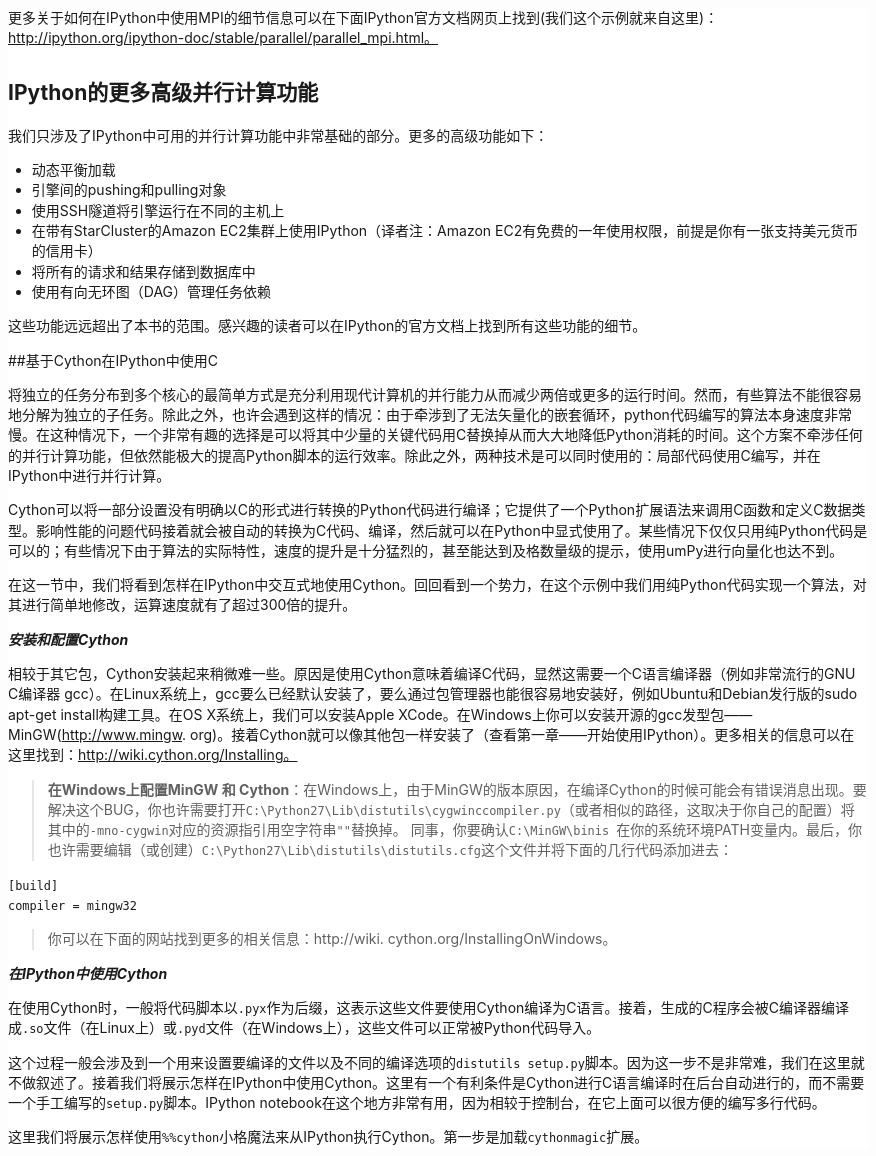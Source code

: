 更多关于如何在IPython中使用MPI的细节信息可以在下面IPython官方文档网页上找到(我们这个示例就来自这里)：http://ipython.org/ipython-doc/stable/parallel/parallel_mpi.html。

## IPython的更多高级并行计算功能

我们只涉及了IPython中可用的并行计算功能中非常基础的部分。更多的高级功能如下：

+ 动态平衡加载
+ 引擎间的pushing和pulling对象
+ 使用SSH隧道将引擎运行在不同的主机上
+ 在带有StarCluster的Amazon EC2集群上使用IPython（译者注：Amazon EC2有免费的一年使用权限，前提是你有一张支持美元货币的信用卡）
+ 将所有的请求和结果存储到数据库中
+ 使用有向无环图（DAG）管理任务依赖

这些功能远远超出了本书的范围。感兴趣的读者可以在IPython的官方文档上找到所有这些功能的细节。

##基于Cython在IPython中使用C

将独立的任务分布到多个核心的最简单方式是充分利用现代计算机的并行能力从而减少两倍或更多的运行时间。然而，有些算法不能很容易地分解为独立的子任务。除此之外，也许会遇到这样的情况：由于牵涉到了无法矢量化的嵌套循环，python代码编写的算法本身速度非常慢。在这种情况下，一个非常有趣的选择是可以将其中少量的关键代码用C替换掉从而大大地降低Python消耗的时间。这个方案不牵涉任何的并行计算功能，但依然能极大的提高Python脚本的运行效率。除此之外，两种技术是可以同时使用的：局部代码使用C编写，并在IPython中进行并行计算。

Cython可以将一部分设置没有明确以C的形式进行转换的Python代码进行编译；它提供了一个Python扩展语法来调用C函数和定义C数据类型。影响性能的问题代码接着就会被自动的转换为C代码、编译，然后就可以在Python中显式使用了。某些情况下仅仅只用纯Python代码是可以的；有些情况下由于算法的实际特性，速度的提升是十分猛烈的，甚至能达到及格数量级的提示，使用umPy进行向量化也达不到。

在这一节中，我们将看到怎样在IPython中交互式地使用Cython。回回看到一个势力，在这个示例中我们用纯Python代码实现一个算法，对其进行简单地修改，运算速度就有了超过300倍的提升。

***安装和配置Cython***

相较于其它包，Cython安装起来稍微难一些。原因是使用Cython意味着编译C代码，显然这需要一个C语言编译器（例如非常流行的GNU C编译器 gcc）。在Linux系统上，gcc要么已经默认安装了，要么通过包管理器也能很容易地安装好，例如Ubuntu和Debian发行版的sudo apt-get install构建工具。在OS X系统上，我们可以安装Apple XCode。在Windows上你可以安装开源的gcc发型包——MinGW(http://www.mingw.
org)。接着Cython就可以像其他包一样安装了（查看第一章——开始使用IPython）。更多相关的信息可以在这里找到：http://wiki.cython.org/Installing。

> **在Windows上配置MinGW 和 Cython**：在Windows上，由于MinGW的版本原因，在编译Cython的时候可能会有错误消息出现。要解决这个BUG，你也许需要打开`C:\Python27\Lib\distutils\cygwinccompiler.py`（或者相似的路径，这取决于你自己的配置）将其中的`-mno-cygwin`对应的资源指引用空字符串`""`替换掉。
> 同事，你要确认`C:\MinGW\binis `在你的系统环境PATH变量内。最后，你也许需要编辑（或创建）`C:\Python27\Lib\distutils\distutils.cfg`这个文件并将下面的几行代码添加进去：
>
```
[build]
compiler = mingw32
```
> 你可以在下面的网站找到更多的相关信息：http://wiki.
cython.org/InstallingOnWindows。

***在IPython中使用Cython***

在使用Cython时，一般将代码脚本以`.pyx`作为后缀，这表示这些文件要使用Cython编译为C语言。接着，生成的C程序会被C编译器编译成`.so`文件（在Linux上）或`.pyd`文件（在Windows上），这些文件可以正常被Python代码导入。

这个过程一般会涉及到一个用来设置要编译的文件以及不同的编译选项的`distutils setup.py`脚本。因为这一步不是非常难，我们在这里就不做叙述了。接着我们将展示怎样在IPython中使用Cython。这里有一个有利条件是Cython进行C语言编译时在后台自动进行的，而不需要一个手工编写的`setup.py`脚本。IPython notebook在这个地方非常有用，因为相较于控制台，在它上面可以很方便的编写多行代码。


这里我们将展示怎样使用`%%cython`小格魔法来从IPython执行Cython。第一步是加载`cythonmagic`扩展。
